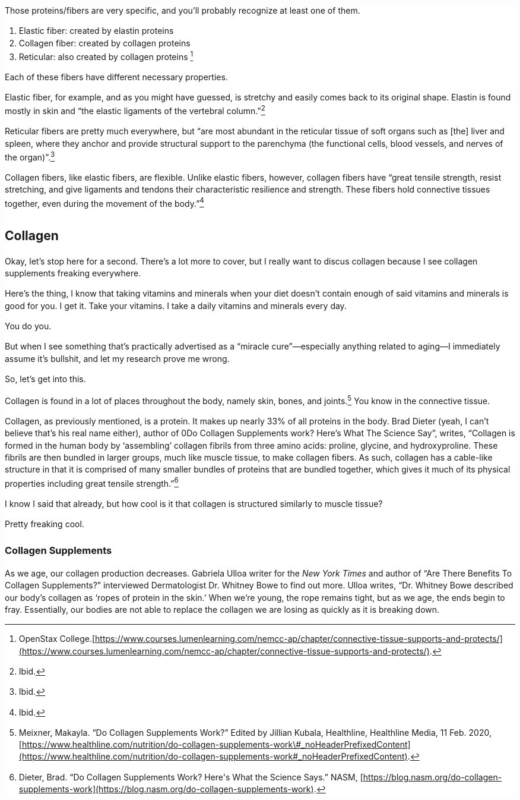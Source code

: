Those proteins/fibers are very specific, and you’ll probably recognize at least one of them.

1. Elastic fiber: created by elastin proteins
2. Collagen fiber: created by collagen proteins
3. Reticular: also created by collagen proteins [^19]

Each of these fibers have different necessary properties. 

Elastic fiber, for example, and as you might have guessed, is stretchy and easily comes back to its original shape. Elastin is found mostly in skin and “the elastic ligaments of the vertebral column.”[^20] 

Reticular fibers are pretty much everywhere, but “are most abundant in the reticular tissue of soft organs such as [the] liver and spleen, where they anchor and provide structural support to the parenchyma (the functional cells, blood vessels, and nerves of the organ)”.[^21]

Collagen fibers, like elastic fibers, are flexible. Unlike elastic fibers, however, collagen fibers have “great tensile strength, resist stretching, and give ligaments and tendons their characteristic resilience and strength. These fibers hold connective tissues together, even during the movement of the body.”[^22]

## Collagen

Okay, let’s stop here for a second. There’s a lot more to cover, but I really want to discus collagen because I see collagen supplements freaking everywhere.

Here’s the thing, I know that taking vitamins and minerals when your diet doesn’t contain enough of said vitamins and minerals is good for you. I get it. Take your vitamins. I take a daily vitamins and minerals every day. 

You do you.

But when I see something that’s practically advertised as a “miracle cure”—especially anything related to aging—I immediately assume it’s bullshit, and let my research prove me wrong.

So, let’s get into this.

Collagen is found in a lot of places throughout the body, namely skin, bones, and joints.[^23] You know in the connective tissue.

Collagen, as previously mentioned, is a protein. It makes up nearly 33% of all proteins in the body. Brad Dieter (yeah, I can’t believe that’s his real name either), author of 0Do Collagen Supplements work? Here’s What The Science Say”, writes, “Collagen is formed in the human body by ‘assembling’ collagen fibrils from three amino acids: proline, glycine, and hydroxyproline. These fibrils are then bundled in larger groups, much like muscle tissue, to make collagen fibers. As such, collagen has a cable-like structure in that it is comprised of many smaller bundles of proteins that are bundled together, which gives it much of its physical properties including great tensile strength.”[^24] 

I know I said that already, but how cool is it that collagen is structured similarly to muscle tissue? 

Pretty freaking cool.

### Collagen Supplements

As we age, our collagen production decreases. Gabriela Ulloa writer for the *New York Times* and author of “Are There Benefits To Collagen Supplements?” interviewed Dermatologist Dr. Whitney Bowe to find out more. Ulloa writes, “Dr. Whitney Bowe described our body’s collagen as ‘ropes of protein in the skin.’ When we’re young, the rope remains tight, but as we age, the ends begin to fray. Essentially, our bodies are not able to replace the collagen we are losing as quickly as it is breaking down.


[^1]:	Full disclosure, as I write this I’m watching the wildlife eat out of my in-laws’ bird feeders. There’s a massive squirrel who has taken up residence under them. It won’t let the chipmunks eat any of the seed. It keeps stomping at them like some story of bushy-tailed mob boss. Squirrels are dicks ya’ll. (Sample size: 1)
[^2]:	OpenStax College. “Chapter 4: Anatomy and Physiology.” Lumen Learning, Rice University, [https://www.courses.lumenlearning.com/nemcc-ap/chapter/connective-tissue-supports-and-protects/](https://www.courses.lumenlearning.com/nemcc-ap/chapter/connective-tissue-supports-and-protects/). 
[^3]:	Ibid.
[^4]:	Frantz, Christian, et al. “The Extracellular Matrix at a Glance.” Journal of Cell Science, Company of Biologists, 15 Dec. 2010, [https://www.ncbi.nlm.nih.gov/pmc/articles/PMC2995612/](https://www.ncbi.nlm.nih.gov/pmc/articles/PMC2995612/). 
[^5]:	OpenStax College.[https://www.courses.lumenlearning.com/nemcc-ap/chapter/connective-tissue-supports-and-protects/](https://www.courses.lumenlearning.com/nemcc-ap/chapter/connective-tissue-supports-and-protects/). 
[^6]:	Ibid.
[^7]:	Ibid.
[^8]:	Li, Bin, and James H-C Wang. “Fibroblasts and Myofibroblasts in Wound Healing: Force Generation and Measurement.” Journal of Tissue Viability, U.S. National Library of Medicine, Nov. 2011, [https://www.ncbi.nlm.nih.gov/pmc/articles/PMC2891362/](https://www.ncbi.nlm.nih.gov/pmc/articles/PMC2891362/). 
[^9]:	Carbs, eek!
[^10]:	Ibid.
[^11]:	Li, Bin, and James H-C Wang. [https://www.ncbi.nlm.nih.gov/pmc/articles/PMC2891362/](https://www.ncbi.nlm.nih.gov/pmc/articles/PMC2891362/). 
[^12]:	“What Is Excessive Blood Clotting (Hypercoagulation)?” Www.heart.org, [https://www.heart.org/en/health-topics/venous-thromboembolism/what-is-excessive-blood-clotting-hypercoagulation](https://www.heart.org/en/health-topics/venous-thromboembolism/what-is-excessive-blood-clotting-hypercoagulation). 
[^13]:	Wechter, Debra G. “How Wounds Heal: MedlinePlus Medical Encyclopedia.” MedlinePlus, U.S. National Library of Medicine, 17 May 2020, [https://www.medlineplus.gov/ency/patientinstructions/000741.htm](https://www.medlineplus.gov/ency/patientinstructions/000741.htm). 
[^14]:	desJardin-Park, Heather E, et al. “Fibroblasts and Wound Healing: An Update.” Future Medicine, 31 July 2018, [https://www.futuremedicine.com/doi/10.2217/rme-2018-0073](https://www.futuremedicine.com/doi/10.2217/rme-2018-0073). 
[^15]:	Ibid.
[^16]:	Li, Bin, and James H-C Wang. [https://www.ncbi.nlm.nih.gov/pmc/articles/PMC2891362/](https://www.ncbi.nlm.nih.gov/pmc/articles/PMC2891362/). 
[^17]:	Depending on the connective tissue, “poorly laid” ECM can lead to diseases as well as scar tissue. 
[^18]:	desJardin-Park, Heather E, et al. [https://www.futuremedicine.com/doi/10.2217/rme-2018-0073](https://www.futuremedicine.com/doi/10.2217/rme-2018-0073). 
[^19]:	OpenStax College.[https://www.courses.lumenlearning.com/nemcc-ap/chapter/connective-tissue-supports-and-protects/](https://www.courses.lumenlearning.com/nemcc-ap/chapter/connective-tissue-supports-and-protects/). 
[^20]:	Ibid.
[^21]:	Ibid.
[^22]:	Ibid.
[^23]:	Meixner, Makayla. “Do Collagen Supplements Work?” Edited by Jillian Kubala, Healthline, Healthline Media, 11 Feb. 2020, [https://www.healthline.com/nutrition/do-collagen-supplements-work\#_noHeaderPrefixedContent](https://www.healthline.com/nutrition/do-collagen-supplements-work#_noHeaderPrefixedContent). 
[^24]:	Dieter, Brad. “Do Collagen Supplements Work? Here's What the Science Says.” NASM, [https://blog.nasm.org/do-collagen-supplements-work](https://blog.nasm.org/do-collagen-supplements-work). 
[^25]:	Ulloa, Gabriela. “Are There Benefits to Collagen Supplements?” The New York Times, The New York Times, 9 Nov. 2019, [https://www.nytimes.com/2019/11/09/style/self-care/collagen-benefits.html](https://www.nytimes.com/2019/11/09/style/self-care/collagen-benefits.html). 
[^26]:	Ibid.
[^27]:	Ibid.
[^28]:	Ibid.
[^29]:	Ibid.
[^30]:	Seems too good to be true to me, but hey, I’m a bit of a cynic when it comes to supplements, obviously.
[^31]:	Ulloa, Gabriela. [https://www.nytimes.com/2019/11/09/style/self-care/collagen-benefits.html](https://www.nytimes.com/2019/11/09/style/self-care/collagen-benefits.html). 
[^32]:	Ibid.
[^33]:	Except the appendix. Seriously, what the hell are you for other than causing the occasional minor emergency surgery?
[^34]:	Wood, Ronelle. Fascia Magnified 25x (Narrated). YouTube, YouTube, 21 Jan. 2013, [https://www.youtube.com/watch?v=JgNoUrNlgr4](https://www.youtube.com/watch?v=JgNoUrNlgr4). 
[^35]:	Gatt, Adrianna, et al. “Anatomy, Fascia Layers.” StatPearls [Internet](#)., U.S. National Library of Medicine, 15 Aug. 2020, [https://www.ncbi.nlm.nih.gov/books/NBK526038/](https://www.ncbi.nlm.nih.gov/books/NBK526038/). 
[^36]:	Wood, Ronelle.  [https://www.youtube.com/watch?v=JgNoUrNlgr4](https://www.youtube.com/watch?v=JgNoUrNlgr4). 
[^37]:	Gatt, Adrianna, et al. “Anatomy, Fascia Layers.” StatPearls *[Internet]*., U.S. National Library of Medicine, 15 Aug. 2020, [https://www.ncbi.nlm.nih.gov/books/NBK526038/](https://www.ncbi.nlm.nih.gov/books/NBK526038/). 
[^38]:	And you know, thanks muscles and stuff.
[^39]:	Gatt, Adrianna, et al. [https://www.ncbi.nlm.nih.gov/books/NBK526038/](https://www.ncbi.nlm.nih.gov/books/NBK526038/). 
[^40]:	Ibid.
[^41]:	“Lymphatic System: Parts &amp; Common Problems.” Cleveland Clinic, [https://www.my.clevelandclinic.org/health/articles/21199-lymphatic-system](https://www.my.clevelandclinic.org/health/articles/21199-lymphatic-system). 
[^42]:	And you know, a bunch of other organs and vessels and ducts and what not.
[^43]:	Gatt, Adrianna, et al. [https://www.ncbi.nlm.nih.gov/books/NBK526038/](https://www.ncbi.nlm.nih.gov/books/NBK526038/). 
[^44]:	Ibid.
[^45]:	Ibid.
[^46]:	And other stuff.
[^47]:	Ibid.
[^48]:	“Boundless Anatomy and Physiology.” Lumen, [https://www.courses.lumenlearning.com/boundless-ap/chapter/layers-of-the-alimentary-canal/](https://www.courses.lumenlearning.com/boundless-ap/chapter/layers-of-the-alimentary-canal/). 
[^49]:	Ibid.
[^50]:	And other stuff.
[^51]:	Ibid.
[^52]:	“Muscle Pain: It May Actually Be Your Fascia.” Johns Hopkins Medicine, [https://www.hopkinsmedicine.org/health/wellness-and-prevention/muscle-pain-it-may-actually-be-your-fascia](https://www.hopkinsmedicine.org/health/wellness-and-prevention/muscle-pain-it-may-actually-be-your-fascia). 
[^53]:	Gatt, Adrianna, et al. [https://www.ncbi.nlm.nih.gov/books/NBK526038/](https://www.ncbi.nlm.nih.gov/books/NBK526038/). 
[^54]:	Wood, [https://www.youtube.com/watch?v=JgNoUrNlgr4](https://www.youtube.com/watch?v=JgNoUrNlgr4). 
[^55]:	Ibid.
[^56]:	“Understanding the Stress Response.” Harvard Health, 6 July 2020, [https://www.health.harvard.edu/staying-healthy/understanding-the-stress-response](https://www.health.harvard.edu/staying-healthy/understanding-the-stress-response). 
[^57]:	Other hormones and chemicals also help this process: adrenal is one for example.
[^58]:	“Muscle Pain: It May Actually Be Your Fascia.” Johns Hopkins Medicine, [https://www.hopkinsmedicine.org/health/wellness-and-prevention/muscle-pain-it-may-actually-be-your-fascia](https://www.hopkinsmedicine.org/health/wellness-and-prevention/muscle-pain-it-may-actually-be-your-fascia). 
[^59]:	Ibid.
[^60]:	Ibid.
[^61]:	Ibid.
[^62]:	Tom Myers readily admits more studies need to be conducted in this field. However, his evidence so far is actually very promising. I will discuss more about this near the end of the article.
[^63]:	Meredith, James. “Introduction to Myofascial Meridians: In Structure &amp; Function.” Absolute Health &amp; Performance, 8 July 2021, [https://www.absolutehealthperformance.com.au/myofascial-meridians-soft-tissue-massage/](https://www.absolutehealthperformance.com.au/myofascial-meridians-soft-tissue-massage/). 
[^64]:	functionalpatterns. “ANATOMY TRAINS - Tom Myers Full Interview.” YouTube, YouTube, 28 Dec. 2015, [https://www.youtube.com/watch?v=T60vzafspaY](https://www.youtube.com/watch?v=T60vzafspaY). 
[^65]:	functionalpatterns. “ANATOMY TRAINS - Tom Myers Full Interview.” YouTube, YouTube, 28 Dec. 2015, [https://www.youtube.com/watch?v=T60vzafspaY](https://www.youtube.com/watch?v=T60vzafspaY). 
[^66]:	Ibid.
[^67]:	“Acupuncture.” Johns Hopkins Medicine, [https://www.hopkinsmedicine.org/health/wellness-and-prevention/acupuncture](https://www.hopkinsmedicine.org/health/wellness-and-prevention/acupuncture). 
[^68]:	Ibid.
[^69]:	Ibid.
[^70]:	Bai, Yu, et al. “Review of Evidence Suggesting That the Fascia Network Could Be the Anatomical Basis for Acupoints and Meridians in the Human Body.” Evidence-Based Complementary and Alternative Medicine, Hindawi, 26 Apr. 2011, [https://www.hindawi.com/journals/ecam/2011/260510/](https://www.hindawi.com/journals/ecam/2011/260510/). 
[^71]:	Ibid.
[^72]:	Bianco, Gianluca. “Fascial Neuromodulation: an Emerging Concept Linking Acupuncture, Fasciology, Osteopathy and Neuroscience.” European Journal of Translational Myology, PAGEPress Publications, Pavia, Italy, 27 Aug. 2019, [https://www.ncbi.nlm.nih.gov/pmc/articles/PMC6767840/](https://www.ncbi.nlm.nih.gov/pmc/articles/PMC6767840/). 
[^73]:	And a few other things.
[^74]:	AtGoogleTalks. “Anatomy Trains | Tom Myers | Talks at Google.” YouTube, YouTube, 16 Nov. 2018, [https://www.youtube.com/watch?v=FOzsDItW7Bs&amp;t=1280s](https://www.youtube.com/watch?v=FOzsDItW7Bs&amp;t=1280s). 